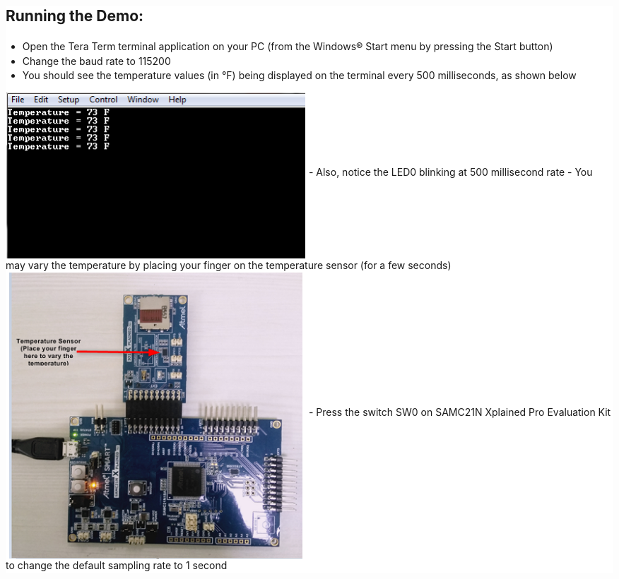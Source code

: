 ## Running the Demo:
- Open the Tera Term terminal application on your PC (from the Windows® Start menu by pressing the Start button)
- Change the baud rate to 115200
- You should see the temperature values (in °F) being displayed on the terminal every 500 milliseconds, as shown below  
<img src = "images/result1.png" width="425" height="235" align="middle">  
- Also, notice the LED0 blinking at 500 millisecond rate
- You may vary the temperature by placing your finger on the temperature sensor (for a few seconds)  
<img src = "images/temp_sensor_placement.png" width="425" height="405" align="middle">  
- Press the switch SW0 on SAMC21N Xplained Pro Evaluation Kit to change the default sampling rate to 1 second  